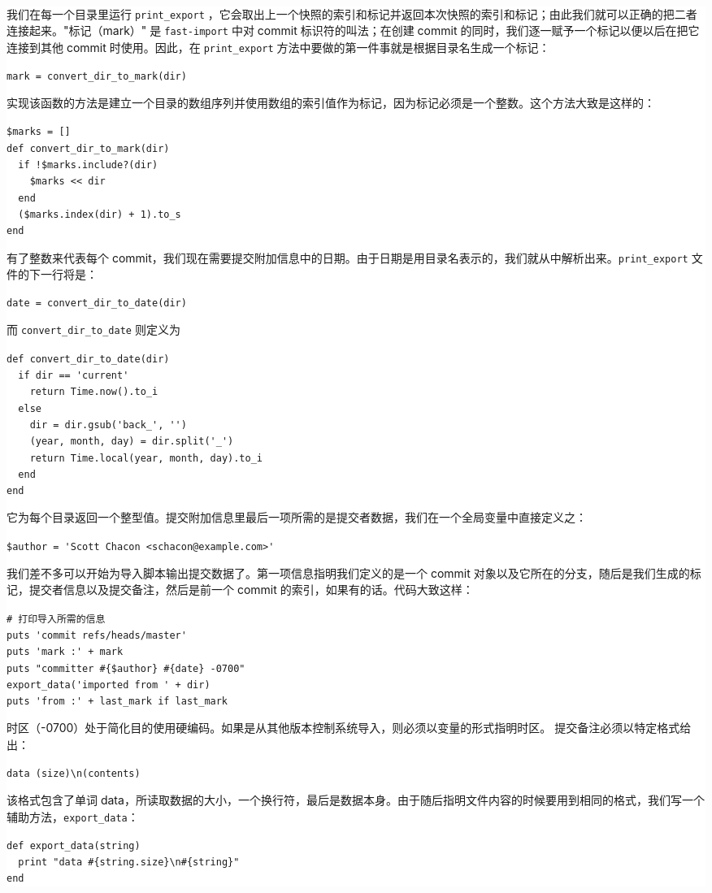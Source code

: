 我们在每一个目录里运行 `print_export` ，它会取出上一个快照的索引和标记并返回本次快照的索引和标记；由此我们就可以正确的把二者连接起来。"标记（mark）" 是 `fast-import` 中对 commit 标识符的叫法；在创建 commit 的同时，我们逐一赋予一个标记以便以后在把它连接到其他 commit 时使用。因此，在 `print_export` 方法中要做的第一件事就是根据目录名生成一个标记：

    mark = convert_dir_to_mark(dir)

实现该函数的方法是建立一个目录的数组序列并使用数组的索引值作为标记，因为标记必须是一个整数。这个方法大致是这样的：

    $marks = []
    def convert_dir_to_mark(dir)
      if !$marks.include?(dir)
        $marks << dir
      end
      ($marks.index(dir) + 1).to_s
    end

有了整数来代表每个 commit，我们现在需要提交附加信息中的日期。由于日期是用目录名表示的，我们就从中解析出来。`print_export` 文件的下一行将是：

    date = convert_dir_to_date(dir)

而 `convert_dir_to_date` 则定义为

    def convert_dir_to_date(dir)
      if dir == 'current'
        return Time.now().to_i
      else
        dir = dir.gsub('back_', '')
        (year, month, day) = dir.split('_')
        return Time.local(year, month, day).to_i
      end
    end

它为每个目录返回一个整型值。提交附加信息里最后一项所需的是提交者数据，我们在一个全局变量中直接定义之：

    $author = 'Scott Chacon <schacon@example.com>'

我们差不多可以开始为导入脚本输出提交数据了。第一项信息指明我们定义的是一个 commit 对象以及它所在的分支，随后是我们生成的标记，提交者信息以及提交备注，然后是前一个 commit 的索引，如果有的话。代码大致这样：

    # 打印导入所需的信息
    puts 'commit refs/heads/master'
    puts 'mark :' + mark
    puts "committer #{$author} #{date} -0700"
    export_data('imported from ' + dir)
    puts 'from :' + last_mark if last_mark

时区（-0700）处于简化目的使用硬编码。如果是从其他版本控制系统导入，则必须以变量的形式指明时区。
提交备注必须以特定格式给出：

    data (size)\n(contents)

该格式包含了单词 data，所读取数据的大小，一个换行符，最后是数据本身。由于随后指明文件内容的时候要用到相同的格式，我们写一个辅助方法，`export_data`：

    def export_data(string)
      print "data #{string.size}\n#{string}"
    end
